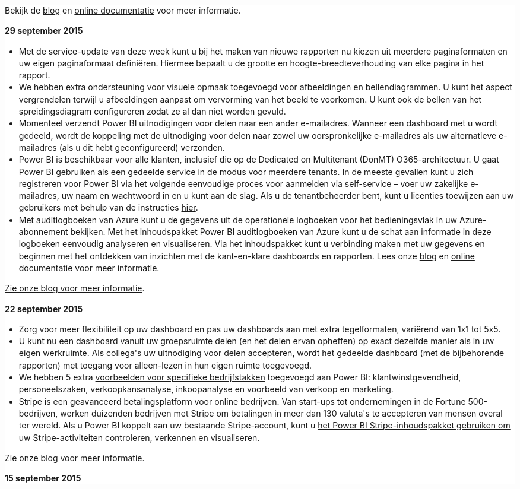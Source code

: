 Bekijk de [blog](http://blogs.msdn.com/b/powerbi/archive/2015/10/06/power-bi-service-weekly-update-10-06.aspx) en [online documentatie](service-get-started.md) voor meer informatie.

**29 september 2015**

* Met de service-update van deze week kunt u bij het maken van nieuwe rapporten nu kiezen uit meerdere paginaformaten en uw eigen paginaformaat definiëren. Hiermee bepaalt u de grootte en hoogte-breedteverhouding van elke pagina in het rapport.
* We hebben extra ondersteuning voor visuele opmaak toegevoegd voor afbeeldingen en bellendiagrammen. U kunt het aspect vergrendelen terwijl u afbeeldingen aanpast om vervorming van het beeld te voorkomen. U kunt ook de bellen van het spreidingsdiagram configureren zodat ze al dan niet worden gevuld.
* Momenteel verzendt Power BI uitnodigingen voor delen naar een ander e-mailadres. Wanneer een dashboard met u wordt gedeeld, wordt de koppeling met de uitnodiging voor delen naar zowel uw oorspronkelijke e-mailadres als uw alternatieve e-mailadres (als u dit hebt geconfigureerd) verzonden.
* Power BI is beschikbaar voor alle klanten, inclusief die op de Dedicated on Multitenant (DonMT) O365-architectuur. U gaat Power BI gebruiken als een gedeelde service in de modus voor meerdere tenants. In de meeste gevallen kunt u zich registreren voor Power BI via het volgende eenvoudige proces voor [aanmelden via self-service](https://powerbi.microsoft.com/) – voer uw zakelijke e-mailadres, uw naam en wachtwoord in en u kunt aan de slag. Als u de tenantbeheerder bent, kunt u licenties toewijzen aan uw gebruikers met behulp van de instructies [hier](http://go.microsoft.com/fwlink/?LinkId=627174).
* Met auditlogboeken van Azure kunt u de gegevens uit de operationele logboeken voor het bedieningsvlak in uw Azure-abonnement bekijken. Met het inhoudspakket Power BI auditlogboeken van Azure kunt u de schat aan informatie in deze logboeken eenvoudig analyseren en visualiseren. Via het inhoudspakket kunt u verbinding maken met uw gegevens en beginnen met het ontdekken van inzichten met de kant-en-klare dashboards en rapporten. Lees onze [blog](http://blogs.msdn.com/b/powerbi/archive/2015/09/30/monitor-azure-audit-logs-with-power-bi.aspx) en [online documentatie](service-connect-to-azure-audit-logs.md) voor meer informatie.

[Zie onze blog voor meer informatie](http://blogs.msdn.com/b/powerbi/archive/2015/09/30/power-bi-weekly-service-update-0929.aspx).

**22 september 2015**

* Zorg voor meer flexibiliteit op uw dashboard en pas uw dashboards aan met extra tegelformaten, variërend van 1x1 tot 5x5.
* U kunt nu [ een dashboard vanuit uw groepsruimte delen (en het delen ervan opheffen)](service-collaborate-power-bi-workspace.md) op exact dezelfde manier als in uw eigen werkruimte. Als collega's uw uitnodiging voor delen accepteren, wordt het gedeelde dashboard (met de bijbehorende rapporten) met toegang voor alleen-lezen in hun eigen ruimte toegevoegd.
* We hebben 5 extra [voorbeelden voor specifieke bedrijfstakken](sample-datasets.md) toegevoegd aan Power BI: klantwinstgevendheid, personeelszaken, verkoopkansanalyse, inkoopanalyse en voorbeeld van verkoop en marketing.
* Stripe is een geavanceerd betalingsplatform voor online bedrijven. Van start-ups tot ondernemingen in de Fortune 500-bedrijven, werken duizenden bedrijven met Stripe om betalingen in meer dan 130 valuta's te accepteren van mensen overal ter wereld. Als u Power BI koppelt aan uw bestaande Stripe-account, kunt u [het Power BI Stripe-inhoudspakket gebruiken om uw Stripe-activiteiten controleren, verkennen en visualiseren](service-connect-to-stripe.md).

[Zie onze blog voor meer informatie](http://blogs.msdn.com/b/powerbi/archive/2015/09/22/power-bi-weekly-service-update-0922.aspx).

**15 september 2015**
